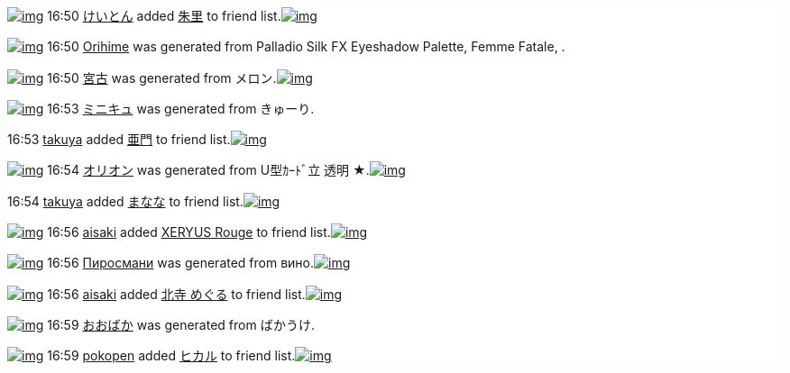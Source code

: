 [![img](http://kacdn02.appspot.com/5262140780838912/3e9c.jpg)](http://www.barcodekanojo.com/user/450094/%E3%81%91%E3%81%84%E3%81%A8%E3%82%93) 16:50 [けいとん](http://www.barcodekanojo.com/user/450094/%E3%81%91%E3%81%84%E3%81%A8%E3%82%93) added [朱里](http://www.barcodekanojo.com/kanojo/2580733/%E6%9C%B1%E9%87%8C) to friend list.[![img](http://kacdn02.appspot.com/5262140780838912/3e9c.jpg)](http://www.barcodekanojo.com/kanojo/2580733/%E6%9C%B1%E9%87%8C)

[![img](http://kacdn02.appspot.com/5262140780838912/3e9c.jpg)](http://www.barcodekanojo.com/kanojo/2884415/Orihime) 16:50 [Orihime](http://www.barcodekanojo.com/kanojo/2884415/Orihime) was generated from Palladio Silk FX Eyeshadow Palette, Femme Fatale, .

[![img](http://kacdn02.appspot.com/5262140780838912/3e9c.jpg)](http://www.barcodekanojo.com/kanojo/2884416/%E5%AE%AE%E5%8F%A4) 16:50 [宮古](http://www.barcodekanojo.com/kanojo/2884416/%E5%AE%AE%E5%8F%A4) was generated from メロン.[![img](http://kacdn02.appspot.com/5262140780838912/3e9c.jpg)](http://www.barcodekanojo.com/product_images/barcode/5503951/1397289033/%E3%83%A1%E3%83%AD%E3%83%B3.jpg)

[![img](http://kacdn02.appspot.com/5262140780838912/3e9c.jpg)](http://www.barcodekanojo.com/kanojo/2884417/%E3%83%9F%E3%83%8B%E3%82%AD%E3%83%A5) 16:53 [ミニキュ](http://www.barcodekanojo.com/kanojo/2884417/%E3%83%9F%E3%83%8B%E3%82%AD%E3%83%A5) was generated from きゅーり.

16:53 [takuya](http://www.barcodekanojo.com/user/450100/takuya) added [亜門](http://www.barcodekanojo.com/kanojo/2384868/%E4%BA%9C%E9%96%80) to friend list.[![img](http://kacdn02.appspot.com/5262140780838912/3e9c.jpg)](http://www.barcodekanojo.com/kanojo/2384868/%E4%BA%9C%E9%96%80)

[![img](http://kacdn02.appspot.com/5262140780838912/3e9c.jpg)](http://www.barcodekanojo.com/kanojo/2884418/%E3%82%AA%E3%83%AA%E3%82%AA%E3%83%B3) 16:54 [オリオン](http://www.barcodekanojo.com/kanojo/2884418/%E3%82%AA%E3%83%AA%E3%82%AA%E3%83%B3) was generated from U型ｶｰﾄﾞ立 透明 ★.[![img](http://kacdn02.appspot.com/5262140780838912/3e9c.jpg)](http://www.barcodekanojo.com/product_images/barcode/5503954/1397289216/50x50xU,PE5,P9E,P8B,PEF,PBD,PB6,PEF,PBD,PB0,PEF,PBE,P84,PEF,PBE,P9E,PE7,PAB,P8B,P20,PE9,P80,P8F,PE6,P98,P8E,P20,PE2,P98,P85.jpg,qw=88,ah=88.pagespeed.ic.9oqK6mn9A6.jpg)

16:54 [takuya](http://www.barcodekanojo.com/user/450100/takuya) added [まなな](http://www.barcodekanojo.com/kanojo/2585179/%E3%81%BE%E3%81%AA%E3%81%AA) to friend list.[![img](http://kacdn02.appspot.com/5262140780838912/3e9c.jpg)](http://www.barcodekanojo.com/kanojo/2585179/%E3%81%BE%E3%81%AA%E3%81%AA)

[![img](http://kacdn02.appspot.com/5262140780838912/3e9c.jpg)](http://www.barcodekanojo.com/user/400641/aisaki) 16:56 [aisaki](http://www.barcodekanojo.com/user/400641/aisaki) added [XERYUS Rouge](http://www.barcodekanojo.com/kanojo/1624502/XERYUS%20Rouge) to friend list.[![img](http://kacdn02.appspot.com/5262140780838912/3e9c.jpg)](http://www.barcodekanojo.com/kanojo/1624502/XERYUS%20Rouge)

[![img](http://kacdn02.appspot.com/5262140780838912/3e9c.jpg)](http://www.barcodekanojo.com/kanojo/2884419/%D0%9F%D0%B8%D1%80%D0%BE%D1%81%D0%BC%D0%B0%D0%BD%D0%B8) 16:56 [Пиросмани](http://www.barcodekanojo.com/kanojo/2884419/%D0%9F%D0%B8%D1%80%D0%BE%D1%81%D0%BC%D0%B0%D0%BD%D0%B8) was generated from вино.[![img](http://kacdn02.appspot.com/5262140780838912/3e9c.jpg)](http://www.barcodekanojo.com/product_images/barcode/5503957/1397289333/%D0%B2%D0%B8%D0%BD%D0%BE.jpg)

[![img](http://kacdn02.appspot.com/5262140780838912/3e9c.jpg)](http://www.barcodekanojo.com/user/400641/aisaki) 16:56 [aisaki](http://www.barcodekanojo.com/user/400641/aisaki) added [北寺 めぐる](http://www.barcodekanojo.com/kanojo/2873140/%E5%8C%97%E5%AF%BA%20%E3%82%81%E3%81%90%E3%82%8B) to friend list.[![img](http://kacdn02.appspot.com/5262140780838912/3e9c.jpg)](http://www.barcodekanojo.com/kanojo/2873140/%E5%8C%97%E5%AF%BA%20%E3%82%81%E3%81%90%E3%82%8B)

[![img](http://kacdn02.appspot.com/5262140780838912/3e9c.jpg)](http://www.barcodekanojo.com/kanojo/2884420/%E3%81%8A%E3%81%8A%E3%81%B0%E3%81%8B) 16:59 [おおばか](http://www.barcodekanojo.com/kanojo/2884420/%E3%81%8A%E3%81%8A%E3%81%B0%E3%81%8B) was generated from ばかうけ.

[![img](http://kacdn02.appspot.com/5262140780838912/3e9c.jpg)](http://www.barcodekanojo.com/user/226166/pokopen) 16:59 [pokopen](http://www.barcodekanojo.com/user/226166/pokopen) added [ヒカル](http://www.barcodekanojo.com/kanojo/2586012/%E3%83%92%E3%82%AB%E3%83%AB) to friend list.[![img](http://kacdn02.appspot.com/5262140780838912/3e9c.jpg)](http://www.barcodekanojo.com/kanojo/2586012/%E3%83%92%E3%82%AB%E3%83%AB)
